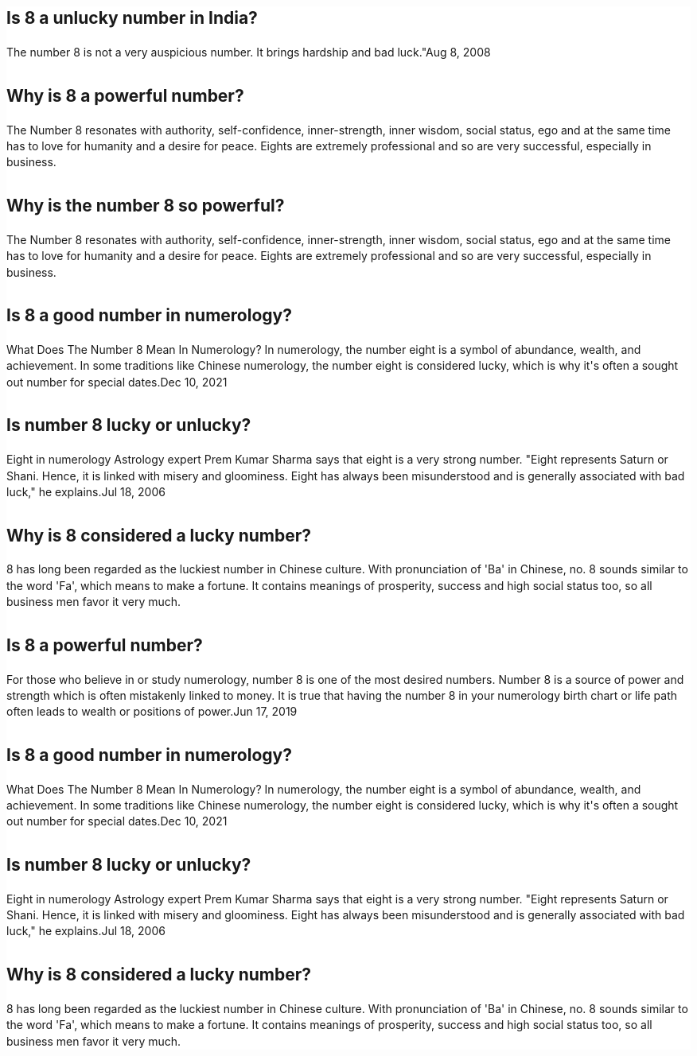 ## Is 8 a unlucky number in India?
The number 8 is not a very auspicious number. It brings hardship and bad luck."Aug 8, 2008

## Why is 8 a powerful number?
The Number 8 resonates with authority, self-confidence, inner-strength, inner wisdom, social status, ego and at the same time has to love for humanity and a desire for peace. Eights are extremely professional and so are very successful, especially in business.

## Why is the number 8 so powerful?
The Number 8 resonates with authority, self-confidence, inner-strength, inner wisdom, social status, ego and at the same time has to love for humanity and a desire for peace. Eights are extremely professional and so are very successful, especially in business.

## Is 8 a good number in numerology?
What Does The Number 8 Mean In Numerology? In numerology, the number eight is a symbol of abundance, wealth, and achievement. In some traditions like Chinese numerology, the number eight is considered lucky, which is why it's often a sought out number for special dates.Dec 10, 2021

## Is number 8 lucky or unlucky?
Eight in numerology Astrology expert Prem Kumar Sharma says that eight is a very strong number. "Eight represents Saturn or Shani. Hence, it is linked with misery and gloominess. Eight has always been misunderstood and is generally associated with bad luck," he explains.Jul 18, 2006

## Why is 8 considered a lucky number?
8 has long been regarded as the luckiest number in Chinese culture. With pronunciation of 'Ba' in Chinese, no. 8 sounds similar to the word 'Fa', which means to make a fortune. It contains meanings of prosperity, success and high social status too, so all business men favor it very much.

## Is 8 a powerful number?
For those who believe in or study numerology, number 8 is one of the most desired numbers. Number 8 is a source of power and strength which is often mistakenly linked to money. It is true that having the number 8 in your numerology birth chart or life path often leads to wealth or positions of power.Jun 17, 2019

## Is 8 a good number in numerology?
What Does The Number 8 Mean In Numerology? In numerology, the number eight is a symbol of abundance, wealth, and achievement. In some traditions like Chinese numerology, the number eight is considered lucky, which is why it's often a sought out number for special dates.Dec 10, 2021

## Is number 8 lucky or unlucky?
Eight in numerology Astrology expert Prem Kumar Sharma says that eight is a very strong number. "Eight represents Saturn or Shani. Hence, it is linked with misery and gloominess. Eight has always been misunderstood and is generally associated with bad luck," he explains.Jul 18, 2006

## Why is 8 considered a lucky number?
8 has long been regarded as the luckiest number in Chinese culture. With pronunciation of 'Ba' in Chinese, no. 8 sounds similar to the word 'Fa', which means to make a fortune. It contains meanings of prosperity, success and high social status too, so all business men favor it very much.
